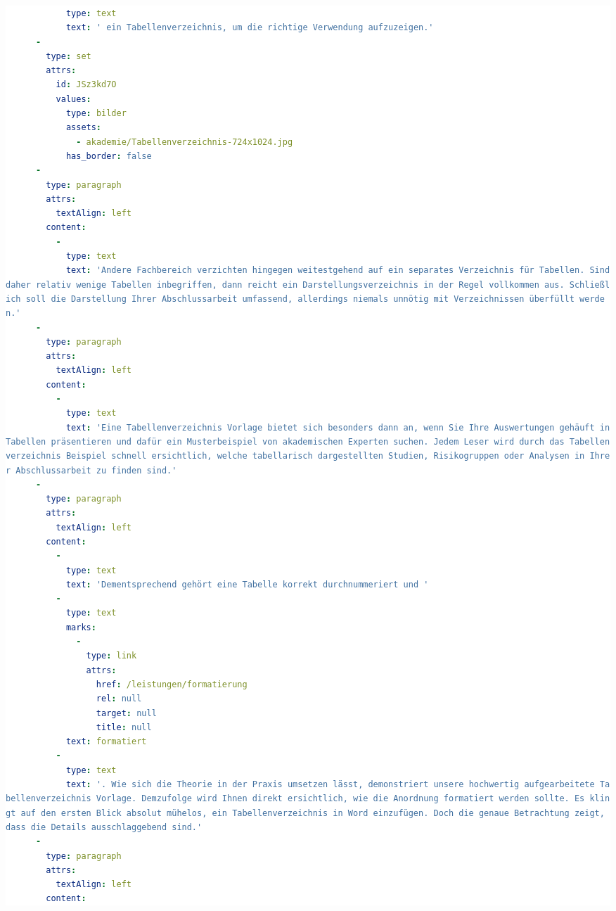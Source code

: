 ```yaml
            type: text
            text: ' ein Tabellenverzeichnis, um die richtige Verwendung aufzuzeigen.'
      -
        type: set
        attrs:
          id: JSz3kd7O
          values:
            type: bilder
            assets:
              - akademie/Tabellenverzeichnis-724x1024.jpg
            has_border: false
      -
        type: paragraph
        attrs:
          textAlign: left
        content:
          -
            type: text
            text: 'Andere Fachbereich verzichten hingegen weitestgehend auf ein separates Verzeichnis für Tabellen. Sind daher relativ wenige Tabellen inbegriffen, dann reicht ein Darstellungsverzeichnis in der Regel vollkommen aus. Schließlich soll die Darstellung Ihrer Abschlussarbeit umfassend, allerdings niemals unnötig mit Verzeichnissen überfüllt werden.'
      -
        type: paragraph
        attrs:
          textAlign: left
        content:
          -
            type: text
            text: 'Eine Tabellenverzeichnis Vorlage bietet sich besonders dann an, wenn Sie Ihre Auswertungen gehäuft in Tabellen präsentieren und dafür ein Musterbeispiel von akademischen Experten suchen. Jedem Leser wird durch das Tabellenverzeichnis Beispiel schnell ersichtlich, welche tabellarisch dargestellten Studien, Risikogruppen oder Analysen in Ihrer Abschlussarbeit zu finden sind.'
      -
        type: paragraph
        attrs:
          textAlign: left
        content:
          -
            type: text
            text: 'Dementsprechend gehört eine Tabelle korrekt durchnummeriert und '
          -
            type: text
            marks:
              -
                type: link
                attrs:
                  href: /leistungen/formatierung
                  rel: null
                  target: null
                  title: null
            text: formatiert
          -
            type: text
            text: '. Wie sich die Theorie in der Praxis umsetzen lässt, demonstriert unsere hochwertig aufgearbeitete Tabellenverzeichnis Vorlage. Demzufolge wird Ihnen direkt ersichtlich, wie die Anordnung formatiert werden sollte. Es klingt auf den ersten Blick absolut mühelos, ein Tabellenverzeichnis in Word einzufügen. Doch die genaue Betrachtung zeigt, dass die Details ausschlaggebend sind.'
      -
        type: paragraph
        attrs:
          textAlign: left
        content:
```